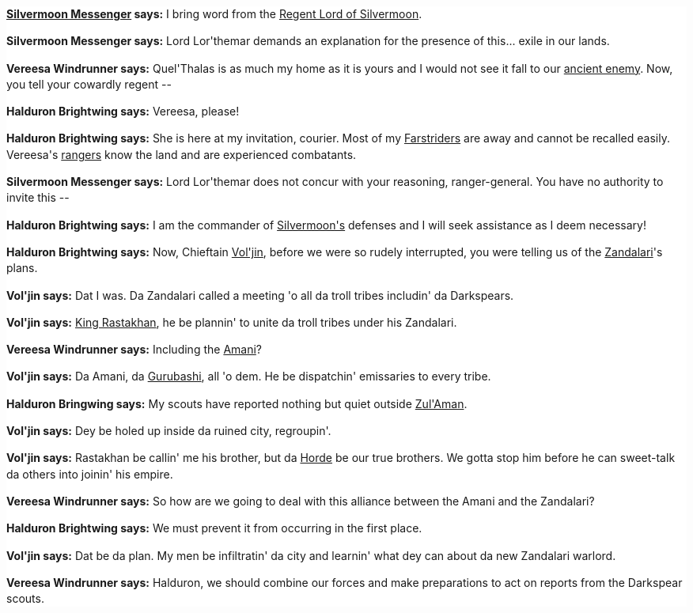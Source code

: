 **[Silvermoon Messenger](https://wowpedia.fandom.com/wiki/Silvermoon_Messenger "Silvermoon Messenger") says:** I bring word from the [Regent Lord of Silvermoon](https://wowpedia.fandom.com/wiki/Lor%27themar_Theron "Lor'themar Theron").

**Silvermoon Messenger says:** Lord Lor'themar demands an explanation for the presence of this... exile in our lands.

**Vereesa Windrunner says:** Quel'Thalas is as much my home as it is yours and I would not see it fall to our [ancient enemy](https://wowpedia.fandom.com/wiki/Forest_troll "Forest troll"). Now, you tell your cowardly regent --

**Halduron Brightwing says:** Vereesa, please!

**Halduron Brightwing says:** She is here at my invitation, courier. Most of my [Farstriders](https://wowpedia.fandom.com/wiki/Farstriders "Farstriders") are away and cannot be recalled easily. Vereesa's [rangers](https://wowpedia.fandom.com/wiki/Elven_ranger "Elven ranger") know the land and are experienced combatants.

**Silvermoon Messenger says:** Lord Lor'themar does not concur with your reasoning, ranger-general. You have no authority to invite this --

**Halduron Brightwing says:** I am the commander of [Silvermoon's](https://wowpedia.fandom.com/wiki/Silvermoon_City "Silvermoon City") defenses and I will seek assistance as I deem necessary!

**Halduron Brightwing says:** Now, Chieftain [Vol'jin](https://wowpedia.fandom.com/wiki/Vol%27jin "Vol'jin"), before we were so rudely interrupted, you were telling us of the [Zandalari](https://wowpedia.fandom.com/wiki/Zandalari "Zandalari")'s plans.

**Vol'jin says:** Dat I was. Da Zandalari called a meeting 'o all da troll tribes includin' da Darkspears.

**Vol'jin says:** [King Rastakhan](https://wowpedia.fandom.com/wiki/King_Rastakhan "King Rastakhan"), he be plannin' to unite da troll tribes under his Zandalari.

**Vereesa Windrunner says:** Including the [Amani](https://wowpedia.fandom.com/wiki/Amani_tribe "Amani tribe")?

**Vol'jin says:** Da Amani, da [Gurubashi](https://wowpedia.fandom.com/wiki/Gurubashi_tribe "Gurubashi tribe"), all 'o dem. He be dispatchin' emissaries to every tribe.

**Halduron Bringwing says:** My scouts have reported nothing but quiet outside [Zul'Aman](https://wowpedia.fandom.com/wiki/Zul%27Aman "Zul'Aman").

**Vol'jin says:** Dey be holed up inside da ruined city, regroupin'.

**Vol'jin says:** Rastakhan be callin' me his brother, but da [Horde](https://wowpedia.fandom.com/wiki/Horde "Horde") be our true brothers. We gotta stop him before he can sweet-talk da others into joinin' his empire.

**Vereesa Windrunner says:** So how are we going to deal with this alliance between the Amani and the Zandalari?

**Halduron Brightwing says:** We must prevent it from occurring in the first place.

**Vol'jin says:** Dat be da plan. My men be infiltratin' da city and learnin' what dey can about da new Zandalari warlord.

**Vereesa Windrunner says:** Halduron, we should combine our forces and make preparations to act on reports from the Darkspear scouts.
